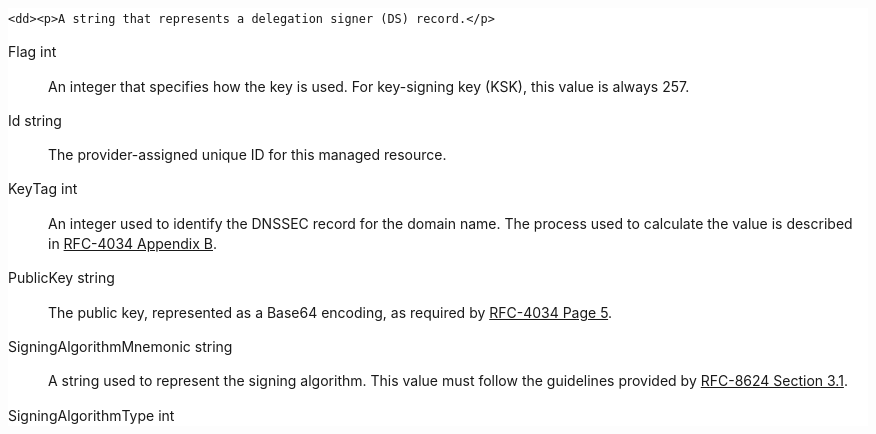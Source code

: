     <dd><p>A string that represents a delegation signer (DS) record.</p>
</dd><dt class="property-"
            title="">
        <span id="flag_csharp">
<a data-swiftype-name="resource-property" data-swiftype-type="text" href="#flag_csharp" style="color: inherit; text-decoration: inherit;">Flag</a>
</span>
        <span class="property-indicator"></span>
        <span class="property-type">int</span>
    </dt>
    <dd><p>An integer that specifies how the key is used. For key-signing key (KSK), this value is always 257.</p>
</dd><dt class="property-"
            title="">
        <span id="id_csharp">
<a data-swiftype-name="resource-property" data-swiftype-type="text" href="#id_csharp" style="color: inherit; text-decoration: inherit;">Id</a>
</span>
        <span class="property-indicator"></span>
        <span class="property-type">string</span>
    </dt>
    <dd><p>The provider-assigned unique ID for this managed resource.</p>
</dd><dt class="property-"
            title="">
        <span id="keytag_csharp">
<a data-swiftype-name="resource-property" data-swiftype-type="text" href="#keytag_csharp" style="color: inherit; text-decoration: inherit;">Key<wbr>Tag</a>
</span>
        <span class="property-indicator"></span>
        <span class="property-type">int</span>
    </dt>
    <dd><p>An integer used to identify the DNSSEC record for the domain name. The process used to calculate the value is described in <a href="https://tools.ietf.org/rfc/rfc4034.txt">RFC-4034 Appendix B</a>.</p>
</dd><dt class="property-"
            title="">
        <span id="publickey_csharp">
<a data-swiftype-name="resource-property" data-swiftype-type="text" href="#publickey_csharp" style="color: inherit; text-decoration: inherit;">Public<wbr>Key</a>
</span>
        <span class="property-indicator"></span>
        <span class="property-type">string</span>
    </dt>
    <dd><p>The public key, represented as a Base64 encoding, as required by <a href="https://tools.ietf.org/rfc/rfc4034.txt">RFC-4034 Page 5</a>.</p>
</dd><dt class="property-"
            title="">
        <span id="signingalgorithmmnemonic_csharp">
<a data-swiftype-name="resource-property" data-swiftype-type="text" href="#signingalgorithmmnemonic_csharp" style="color: inherit; text-decoration: inherit;">Signing<wbr>Algorithm<wbr>Mnemonic</a>
</span>
        <span class="property-indicator"></span>
        <span class="property-type">string</span>
    </dt>
    <dd><p>A string used to represent the signing algorithm. This value must follow the guidelines provided by <a href="https://tools.ietf.org/html/rfc8624#section-3.1">RFC-8624 Section 3.1</a>.</p>
</dd><dt class="property-"
            title="">
        <span id="signingalgorithmtype_csharp">
<a data-swiftype-name="resource-property" data-swiftype-type="text" href="#signingalgorithmtype_csharp" style="color: inherit; text-decoration: inherit;">Signing<wbr>Algorithm<wbr>Type</a>
</span>
        <span class="property-indicator"></span>
        <span class="property-type">int</span>